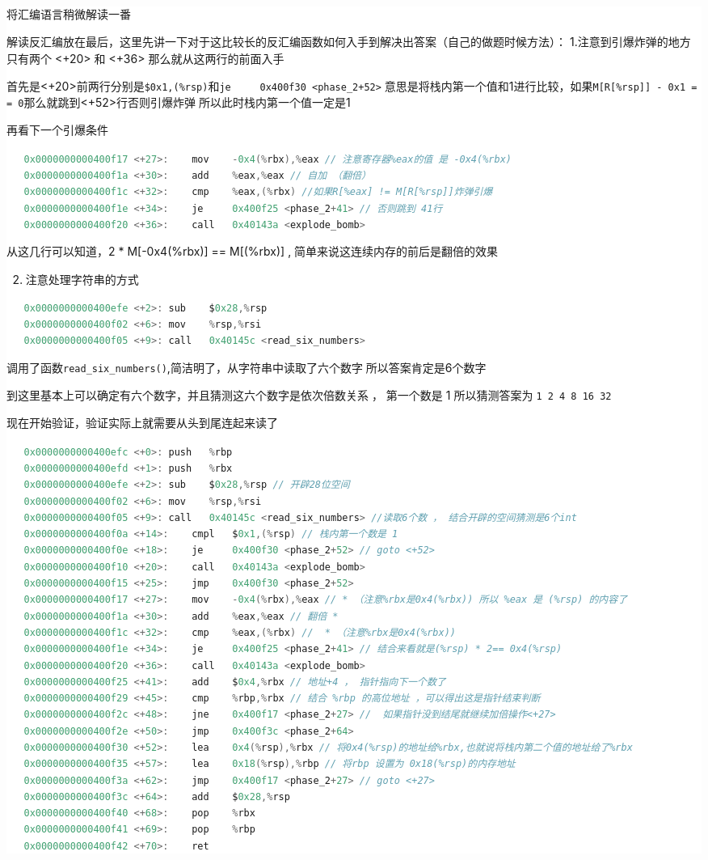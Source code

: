 将汇编语言稍微解读一番

解读反汇编放在最后，这里先讲一下对于这比较长的反汇编函数如何入手到解决出答案（自己的做题时候方法）：
1.注意到引爆炸弹的地方只有两个 <+20> 和 <+36>
那么就从这两行的前面入手

首先是<+20>前两行分别是``$0x1,(%rsp)``和``je     0x400f30 <phase_2+52>``
意思是将栈内第一个值和1进行比较，如果``M[R[%rsp]] - 0x1 == 0``那么就跳到<+52>行否则引爆炸弹
所以此时栈内第一个值一定是1

再看下一个引爆条件
```c
   0x0000000000400f17 <+27>:	mov    -0x4(%rbx),%eax // 注意寄存器%eax的值 是 -0x4(%rbx)
   0x0000000000400f1a <+30>:	add    %eax,%eax // 自加 （翻倍）
   0x0000000000400f1c <+32>:	cmp    %eax,(%rbx) //如果R[%eax] != M[R[%rsp]]炸弹引爆
   0x0000000000400f1e <+34>:	je     0x400f25 <phase_2+41> // 否则跳到 41行
   0x0000000000400f20 <+36>:	call   0x40143a <explode_bomb>
```
从这几行可以知道，2 * M[-0x4(%rbx)] == M[(%rbx)] , 简单来说这连续内存的前后是翻倍的效果

2. 注意处理字符串的方式

```c
   0x0000000000400efe <+2>:	sub    $0x28,%rsp
   0x0000000000400f02 <+6>:	mov    %rsp,%rsi
   0x0000000000400f05 <+9>:	call   0x40145c <read_six_numbers>
```
调用了函数``read_six_numbers()``,简洁明了，从字符串中读取了六个数字
所以答案肯定是6个数字

到这里基本上可以确定有六个数字，并且猜测这六个数字是依次倍数关系 ， 第一个数是 1
所以猜测答案为 ``1 2 4 8 16 32``

现在开始验证，验证实际上就需要从头到尾连起来读了

```c
   0x0000000000400efc <+0>:	push   %rbp
   0x0000000000400efd <+1>:	push   %rbx
   0x0000000000400efe <+2>:	sub    $0x28,%rsp // 开辟28位空间
   0x0000000000400f02 <+6>:	mov    %rsp,%rsi
   0x0000000000400f05 <+9>:	call   0x40145c <read_six_numbers> //读取6个数 ， 结合开辟的空间猜测是6个int
   0x0000000000400f0a <+14>:	cmpl   $0x1,(%rsp) // 栈内第一个数是 1
   0x0000000000400f0e <+18>:	je     0x400f30 <phase_2+52> // goto <+52>
   0x0000000000400f10 <+20>:	call   0x40143a <explode_bomb>
   0x0000000000400f15 <+25>:	jmp    0x400f30 <phase_2+52>
   0x0000000000400f17 <+27>:	mov    -0x4(%rbx),%eax // * （注意%rbx是0x4(%rbx)) 所以 %eax 是 (%rsp) 的内容了
   0x0000000000400f1a <+30>:	add    %eax,%eax // 翻倍 *
   0x0000000000400f1c <+32>:	cmp    %eax,(%rbx) //  * （注意%rbx是0x4(%rbx))
   0x0000000000400f1e <+34>:	je     0x400f25 <phase_2+41> // 结合来看就是(%rsp) * 2== 0x4(%rsp) 
   0x0000000000400f20 <+36>:	call   0x40143a <explode_bomb>
   0x0000000000400f25 <+41>:	add    $0x4,%rbx // 地址+4 ， 指针指向下一个数了
   0x0000000000400f29 <+45>:	cmp    %rbp,%rbx // 结合 %rbp 的高位地址 ，可以得出这是指针结束判断
   0x0000000000400f2c <+48>:	jne    0x400f17 <phase_2+27> //  如果指针没到结尾就继续加倍操作<+27>
   0x0000000000400f2e <+50>:	jmp    0x400f3c <phase_2+64>
   0x0000000000400f30 <+52>:	lea    0x4(%rsp),%rbx // 将0x4(%rsp)的地址给%rbx,也就说将栈内第二个值的地址给了%rbx
   0x0000000000400f35 <+57>:	lea    0x18(%rsp),%rbp // 将rbp 设置为 0x18(%rsp)的内存地址
   0x0000000000400f3a <+62>:	jmp    0x400f17 <phase_2+27> // goto <+27>
   0x0000000000400f3c <+64>:	add    $0x28,%rsp
   0x0000000000400f40 <+68>:	pop    %rbx
   0x0000000000400f41 <+69>:	pop    %rbp
   0x0000000000400f42 <+70>:	ret    
```

